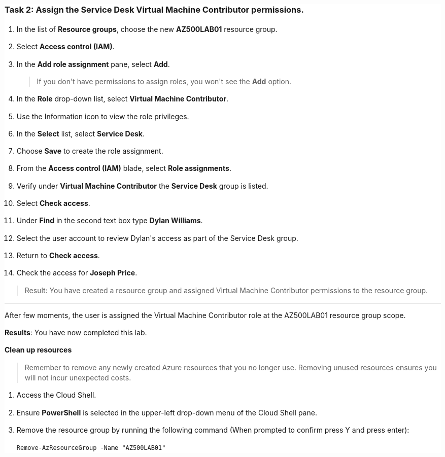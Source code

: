 ### Task 2: Assign the Service Desk Virtual Machine Contributor permissions. 

1. In the list of **Resource groups**, choose the new **AZ500LAB01** resource group.

1. Select **Access control (IAM)**.

1. In the **Add role assignment** pane, select **Add**.

	> If you don't have permissions to assign roles, you won't see the **Add** option.

1. In the **Role** drop-down list, select **Virtual Machine Contributor**.

1. Use the Information icon to view the role privileges. 

1. In the **Select** list, select **Service Desk**.

1. Choose **Save** to create the role assignment.

1. From the **Access control (IAM)** blade, select **Role assignments**.

1. Verify under **Virtual Machine Contributor** the **Service Desk** group is listed. 

1. Select **Check access**.

1. Under **Find** in the second text box type **Dylan Williams**.

1. Select the user account to review Dylan's access as part of the Service Desk group.

1. Return to **Check access**.

1. Check the access for **Joseph Price**. 

> Result: You have created a resource group and assigned Virtual Machine Contributor permissions to the resource group. 


-----------------------

After few moments, the user is assigned the Virtual Machine Contributor role at the AZ500LAB01 resource group scope.

**Results**: You have now completed this lab.

**Clean up resources**

> Remember to remove any newly created Azure resources that you no longer use. Removing unused resources ensures you will not incur unexpected costs.

1. Access the Cloud Shell.

1. Ensure **PowerShell** is selected in the upper-left drop-down menu of the Cloud Shell pane.

1. Remove the resource group by running the following command (When prompted to confirm press Y and press enter):
  
    ```
    Remove-AzResourceGroup -Name "AZ500LAB01"
    ```

